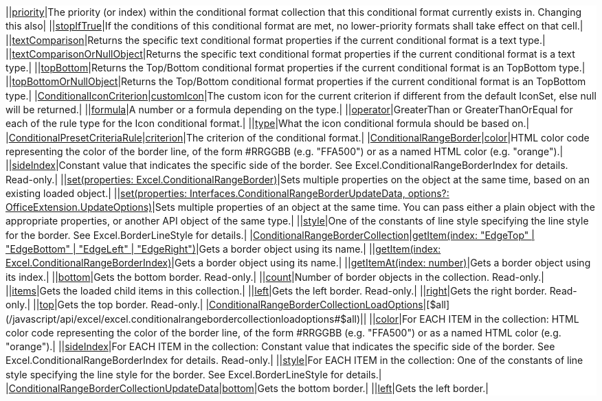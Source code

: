 ||[priority](/javascript/api/excel/excel.conditionalformatupdatedata#priority)|The priority (or index) within the conditional format collection that this conditional format currently exists in. Changing this also|
||[stopIfTrue](/javascript/api/excel/excel.conditionalformatupdatedata#stopiftrue)|If the conditions of this conditional format are met, no lower-priority formats shall take effect on that cell.|
||[textComparison](/javascript/api/excel/excel.conditionalformatupdatedata#textcomparison)|Returns the specific text conditional format properties if the current conditional format is a text type.|
||[textComparisonOrNullObject](/javascript/api/excel/excel.conditionalformatupdatedata#textcomparisonornullobject)|Returns the specific text conditional format properties if the current conditional format is a text type.|
||[topBottom](/javascript/api/excel/excel.conditionalformatupdatedata#topbottom)|Returns the Top/Bottom conditional format properties if the current conditional format is an TopBottom type.|
||[topBottomOrNullObject](/javascript/api/excel/excel.conditionalformatupdatedata#topbottomornullobject)|Returns the Top/Bottom conditional format properties if the current conditional format is an TopBottom type.|
|[ConditionalIconCriterion](/javascript/api/excel/excel.conditionaliconcriterion)|[customIcon](/javascript/api/excel/excel.conditionaliconcriterion#customicon)|The custom icon for the current criterion if different from the default IconSet, else null will be returned.|
||[formula](/javascript/api/excel/excel.conditionaliconcriterion#formula)|A number or a formula depending on the type.|
||[operator](/javascript/api/excel/excel.conditionaliconcriterion#operator)|GreaterThan or GreaterThanOrEqual for each of the rule type for the Icon conditional format.|
||[type](/javascript/api/excel/excel.conditionaliconcriterion#type)|What the icon conditional formula should be based on.|
|[ConditionalPresetCriteriaRule](/javascript/api/excel/excel.conditionalpresetcriteriarule)|[criterion](/javascript/api/excel/excel.conditionalpresetcriteriarule#criterion)|The criterion of the conditional format.|
|[ConditionalRangeBorder](/javascript/api/excel/excel.conditionalrangeborder)|[color](/javascript/api/excel/excel.conditionalrangeborder#color)|HTML color code representing the color of the border line, of the form #RRGGBB (e.g. "FFA500") or as a named HTML color (e.g. "orange").|
||[sideIndex](/javascript/api/excel/excel.conditionalrangeborder#sideindex)|Constant value that indicates the specific side of the border. See Excel.ConditionalRangeBorderIndex for details. Read-only.|
||[set(properties: Excel.ConditionalRangeBorder)](/javascript/api/excel/excel.conditionalrangeborder#set-properties-)|Sets multiple properties on the object at the same time, based on an existing loaded object.|
||[set(properties: Interfaces.ConditionalRangeBorderUpdateData, options?: OfficeExtension.UpdateOptions)](/javascript/api/excel/excel.conditionalrangeborder#set-properties--options-)|Sets multiple properties of an object at the same time. You can pass either a plain object with the appropriate properties, or another API object of the same type.|
||[style](/javascript/api/excel/excel.conditionalrangeborder#style)|One of the constants of line style specifying the line style for the border. See Excel.BorderLineStyle for details.|
|[ConditionalRangeBorderCollection](/javascript/api/excel/excel.conditionalrangebordercollection)|[getItem(index: "EdgeTop" \| "EdgeBottom" \| "EdgeLeft" \| "EdgeRight")](/javascript/api/excel/excel.conditionalrangebordercollection#getitem-index-)|Gets a border object using its name.|
||[getItem(index: Excel.ConditionalRangeBorderIndex)](/javascript/api/excel/excel.conditionalrangebordercollection#getitem-index-)|Gets a border object using its name.|
||[getItemAt(index: number)](/javascript/api/excel/excel.conditionalrangebordercollection#getitemat-index-)|Gets a border object using its index.|
||[bottom](/javascript/api/excel/excel.conditionalrangebordercollection#bottom)|Gets the bottom border. Read-only.|
||[count](/javascript/api/excel/excel.conditionalrangebordercollection#count)|Number of border objects in the collection. Read-only.|
||[items](/javascript/api/excel/excel.conditionalrangebordercollection#items)|Gets the loaded child items in this collection.|
||[left](/javascript/api/excel/excel.conditionalrangebordercollection#left)|Gets the left border. Read-only.|
||[right](/javascript/api/excel/excel.conditionalrangebordercollection#right)|Gets the right border. Read-only.|
||[top](/javascript/api/excel/excel.conditionalrangebordercollection#top)|Gets the top border. Read-only.|
|[ConditionalRangeBorderCollectionLoadOptions](/javascript/api/excel/excel.conditionalrangebordercollectionloadoptions)|[$all](/javascript/api/excel/excel.conditionalrangebordercollectionloadoptions#$all)||
||[color](/javascript/api/excel/excel.conditionalrangebordercollectionloadoptions#color)|For EACH ITEM in the collection: HTML color code representing the color of the border line, of the form #RRGGBB (e.g. "FFA500") or as a named HTML color (e.g. "orange").|
||[sideIndex](/javascript/api/excel/excel.conditionalrangebordercollectionloadoptions#sideindex)|For EACH ITEM in the collection: Constant value that indicates the specific side of the border. See Excel.ConditionalRangeBorderIndex for details. Read-only.|
||[style](/javascript/api/excel/excel.conditionalrangebordercollectionloadoptions#style)|For EACH ITEM in the collection: One of the constants of line style specifying the line style for the border. See Excel.BorderLineStyle for details.|
|[ConditionalRangeBorderCollectionUpdateData](/javascript/api/excel/excel.conditionalrangebordercollectionupdatedata)|[bottom](/javascript/api/excel/excel.conditionalrangebordercollectionupdatedata#bottom)|Gets the bottom border.|
||[left](/javascript/api/excel/excel.conditionalrangebordercollectionupdatedata#left)|Gets the left border.|